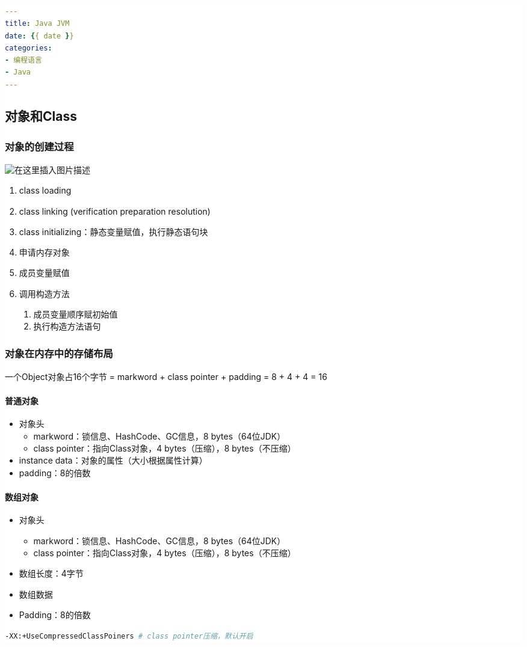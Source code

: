 ```yaml
---
title: Java JVM
date: {{ date }}
categories:
- 编程语言
- Java
---
```


## 对象和Class

### 对象的创建过程

![在这里插入图片描述](https://img-blog.csdnimg.cn/20210111220751109.png?x-oss-process=image/watermark,type_ZmFuZ3poZW5naGVpdGk,shadow_10,text_aHR0cHM6Ly9ibG9nLmNzZG4ubmV0L3dlaXhpbl80MjEwMzAyNg==,size_16,color_FFFFFF,t_70)

1. class loading

2. class linking (verification preparation resolution)

3. class initializing：静态变量赋值，执行静态语句块

4. 申请内存对象

5. 成员变量赋值

6. 调用构造方法
   1. 成员变量顺序赋初始值
   2. 执行构造方法语句

### 对象在内存中的存储布局

一个Object对象占16个字节 = markword + class pointer + padding = 8 + 4 + 4 = 16

#### 普通对象

- 对象头
  - markword：锁信息、HashCode、GC信息，8 bytes（64位JDK）
  - class pointer：指向Class对象，4 bytes（压缩），8 bytes（不压缩）
- instance data：对象的属性（大小根据属性计算）
- padding：8的倍数

#### 数组对象

- 对象头
  - markword：锁信息、HashCode、GC信息，8 bytes（64位JDK）
  - class pointer：指向Class对象，4 bytes（压缩），8 bytes（不压缩）

- 数组长度：4字节
- 数组数据
- Padding：8的倍数

```sh
-XX:+UseCompressedClassPoiners # class pointer压缩，默认开启
```
